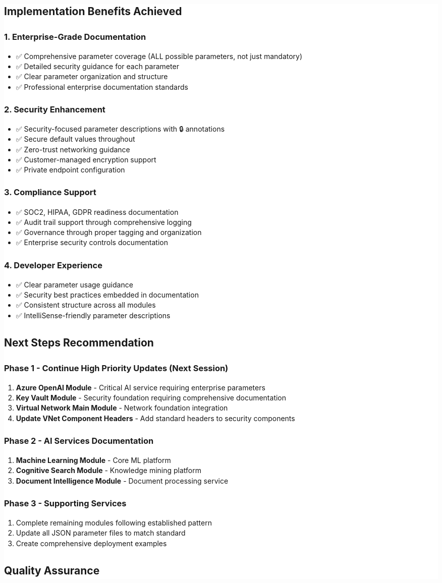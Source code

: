 ## Implementation Benefits Achieved

### 1. Enterprise-Grade Documentation
- ✅ Comprehensive parameter coverage (ALL possible parameters, not just mandatory)
- ✅ Detailed security guidance for each parameter
- ✅ Clear parameter organization and structure
- ✅ Professional enterprise documentation standards

### 2. Security Enhancement
- ✅ Security-focused parameter descriptions with 🔒 annotations
- ✅ Secure default values throughout
- ✅ Zero-trust networking guidance
- ✅ Customer-managed encryption support
- ✅ Private endpoint configuration

### 3. Compliance Support
- ✅ SOC2, HIPAA, GDPR readiness documentation
- ✅ Audit trail support through comprehensive logging
- ✅ Governance through proper tagging and organization
- ✅ Enterprise security controls documentation

### 4. Developer Experience
- ✅ Clear parameter usage guidance
- ✅ Security best practices embedded in documentation
- ✅ Consistent structure across all modules
- ✅ IntelliSense-friendly parameter descriptions

## Next Steps Recommendation

### Phase 1 - Continue High Priority Updates (Next Session)
1. **Azure OpenAI Module** - Critical AI service requiring enterprise parameters
2. **Key Vault Module** - Security foundation requiring comprehensive documentation
3. **Virtual Network Main Module** - Network foundation integration
4. **Update VNet Component Headers** - Add standard headers to security components

### Phase 2 - AI Services Documentation
1. **Machine Learning Module** - Core ML platform
2. **Cognitive Search Module** - Knowledge mining platform
3. **Document Intelligence Module** - Document processing service

### Phase 3 - Supporting Services
1. Complete remaining modules following established pattern
2. Update all JSON parameter files to match standard
3. Create comprehensive deployment examples

## Quality Assurance
